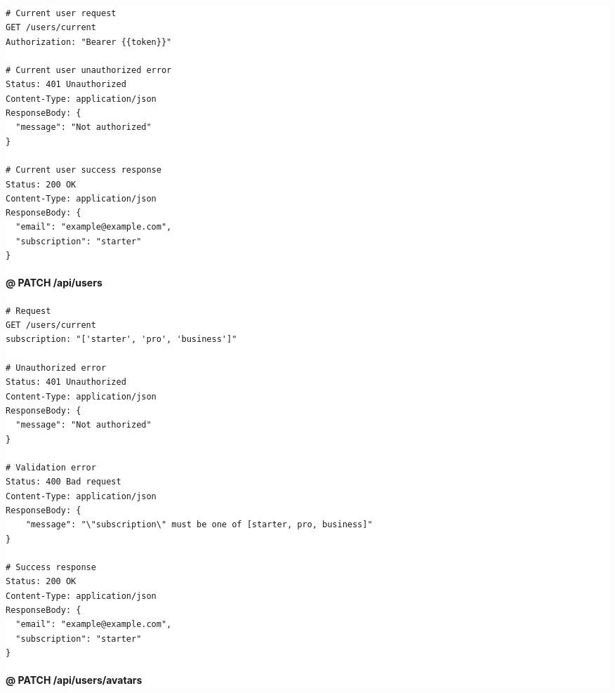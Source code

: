 ```
# Current user request
GET /users/current
Authorization: "Bearer {{token}}"

# Current user unauthorized error
Status: 401 Unauthorized
Content-Type: application/json
ResponseBody: {
  "message": "Not authorized"
}

# Current user success response
Status: 200 OK
Content-Type: application/json
ResponseBody: {
  "email": "example@example.com",
  "subscription": "starter"
}
```

#### @ PATCH /api/users

```
# Request
GET /users/current
subscription: "['starter', 'pro', 'business']"

# Unauthorized error
Status: 401 Unauthorized
Content-Type: application/json
ResponseBody: {
  "message": "Not authorized"
}

# Validation error
Status: 400 Bad request
Content-Type: application/json
ResponseBody: {
    "message": "\"subscription\" must be one of [starter, pro, business]"
}

# Success response
Status: 200 OK
Content-Type: application/json
ResponseBody: {
  "email": "example@example.com",
  "subscription": "starter"
}
```

#### @ PATCH /api/users/avatars

